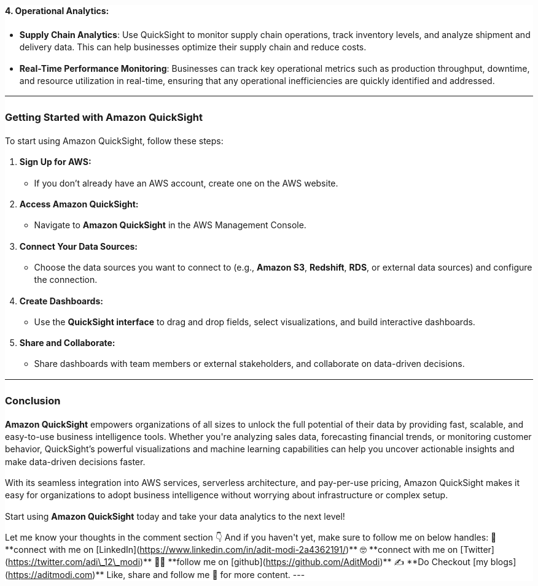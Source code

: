
#### **4\. Operational Analytics:**

* **Supply Chain Analytics**: Use QuickSight to monitor supply chain operations, track inventory levels, and analyze shipment and delivery data. This can help businesses optimize their supply chain and reduce costs.
    
* **Real-Time Performance Monitoring**: Businesses can track key operational metrics such as production throughput, downtime, and resource utilization in real-time, ensuring that any operational inefficiencies are quickly identified and addressed.
    

---

### **Getting Started with Amazon QuickSight**

To start using Amazon QuickSight, follow these steps:

1. **Sign Up for AWS:**
    
    * If you don’t already have an AWS account, create one on the AWS website.
        
2. **Access Amazon QuickSight:**
    
    * Navigate to **Amazon QuickSight** in the AWS Management Console.
        
3. **Connect Your Data Sources:**
    
    * Choose the data sources you want to connect to (e.g., **Amazon S3**, **Redshift**, **RDS**, or external data sources) and configure the connection.
        
4. **Create Dashboards:**
    
    * Use the **QuickSight interface** to drag and drop fields, select visualizations, and build interactive dashboards.
        
5. **Share and Collaborate:**
    
    * Share dashboards with team members or external stakeholders, and collaborate on data-driven decisions.
        

---

### **Conclusion**

**Amazon QuickSight** empowers organizations of all sizes to unlock the full potential of their data by providing fast, scalable, and easy-to-use business intelligence tools. Whether you're analyzing sales data, forecasting financial trends, or monitoring customer behavior, QuickSight’s powerful visualizations and machine learning capabilities can help you uncover actionable insights and make data-driven decisions faster.

With its seamless integration into AWS services, serverless architecture, and pay-per-use pricing, Amazon QuickSight makes it easy for organizations to adopt business intelligence without worrying about infrastructure or complex setup.

Start using **Amazon QuickSight** today and take your data analytics to the next level!

Let me know your thoughts in the comment section 👇 And if you haven't yet, make sure to follow me on below handles: 👋 \*\*connect with me on \[LinkedIn\](https://www.linkedin.com/in/adit-modi-2a4362191/)\*\* 🤓 \*\*connect with me on \[Twitter\](https://twitter.com/adi\_12\_modi)\*\* 🐱‍💻 \*\*follow me on \[github\](https://github.com/AditModi)\*\* ✍️ \*\*Do Checkout \[my blogs\](https://aditmodi.com)\*\* Like, share and follow me 🚀 for more content. ---